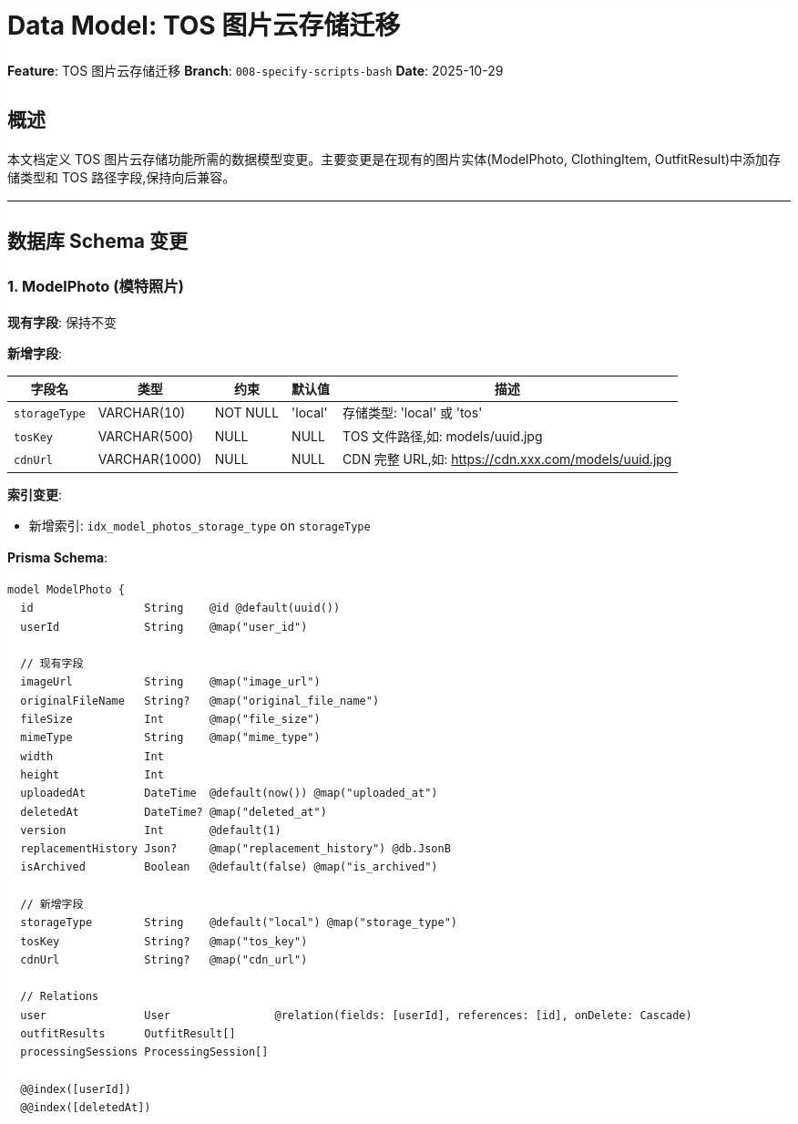 # Data Model: TOS 图片云存储迁移

**Feature**: TOS 图片云存储迁移
**Branch**: `008-specify-scripts-bash`
**Date**: 2025-10-29

## 概述

本文档定义 TOS 图片云存储功能所需的数据模型变更。主要变更是在现有的图片实体(ModelPhoto, ClothingItem, OutfitResult)中添加存储类型和 TOS 路径字段,保持向后兼容。

---

## 数据库 Schema 变更

### 1. ModelPhoto (模特照片)

**现有字段**: 保持不变

**新增字段**:

| 字段名 | 类型 | 约束 | 默认值 | 描述 |
|--------|------|------|--------|------|
| `storageType` | VARCHAR(10) | NOT NULL | 'local' | 存储类型: 'local' 或 'tos' |
| `tosKey` | VARCHAR(500) | NULL | NULL | TOS 文件路径,如: models/uuid.jpg |
| `cdnUrl` | VARCHAR(1000) | NULL | NULL | CDN 完整 URL,如: https://cdn.xxx.com/models/uuid.jpg |

**索引变更**:
- 新增索引: `idx_model_photos_storage_type` on `storageType`

**Prisma Schema**:
```prisma
model ModelPhoto {
  id                 String    @id @default(uuid())
  userId             String    @map("user_id")

  // 现有字段
  imageUrl           String    @map("image_url")
  originalFileName   String?   @map("original_file_name")
  fileSize           Int       @map("file_size")
  mimeType           String    @map("mime_type")
  width              Int
  height             Int
  uploadedAt         DateTime  @default(now()) @map("uploaded_at")
  deletedAt          DateTime? @map("deleted_at")
  version            Int       @default(1)
  replacementHistory Json?     @map("replacement_history") @db.JsonB
  isArchived         Boolean   @default(false) @map("is_archived")

  // 新增字段
  storageType        String    @default("local") @map("storage_type")
  tosKey             String?   @map("tos_key")
  cdnUrl             String?   @map("cdn_url")

  // Relations
  user               User                @relation(fields: [userId], references: [id], onDelete: Cascade)
  outfitResults      OutfitResult[]
  processingSessions ProcessingSession[]

  @@index([userId])
  @@index([deletedAt])
```